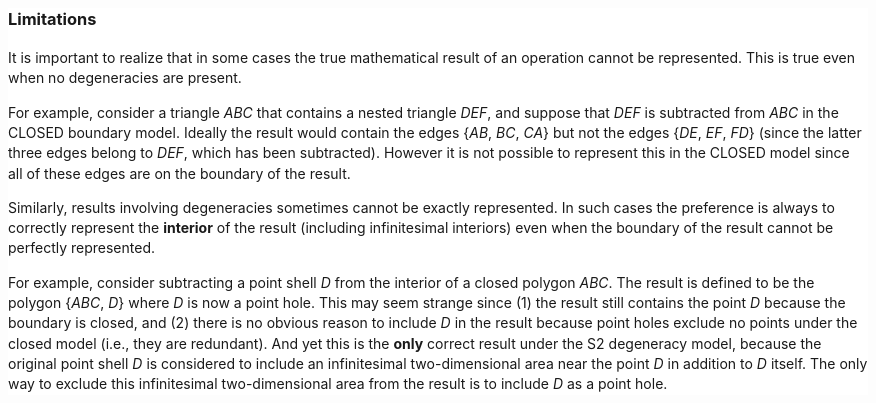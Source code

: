 ### Limitations

It is important to realize that in some cases the true mathematical result of an
operation cannot be represented.  This is true even when no degeneracies are
present.

For example, consider a triangle *ABC* that contains a nested triangle *DEF*,
and suppose that *DEF* is subtracted from *ABC* in the CLOSED boundary model.
Ideally the result would contain the edges \{*AB*, *BC*, *CA*\} but not the
edges \{*DE*, *EF*, *FD*\} (since the latter three edges belong to *DEF*, which
has been subtracted).  However it is not possible to represent this in the
CLOSED model since all of these edges are on the boundary of the result.

Similarly, results involving degeneracies sometimes cannot be exactly
represented.  In such cases the preference is always to correctly represent the
**interior** of the result (including infinitesimal interiors) even when the
boundary of the result cannot be perfectly represented.

For example, consider subtracting a point shell *D* from the interior of a
closed polygon *ABC*.  The result is defined to be the polygon \{*ABC*, *D*\}
where *D* is now a point hole.  This may seem strange since (1) the result
still contains the point *D* because the boundary is closed, and (2) there is
no obvious reason to include *D* in the result because point holes exclude no
points under the closed model (i.e., they are redundant).  And yet this is the
**only** correct result under the S2 degeneracy model, because the original
point shell *D* is considered to include an infinitesimal two-dimensional area
near the point *D* in addition to *D* itself.  The only way to exclude this
infinitesimal two-dimensional area from the result is to include *D* as a point
hole.
